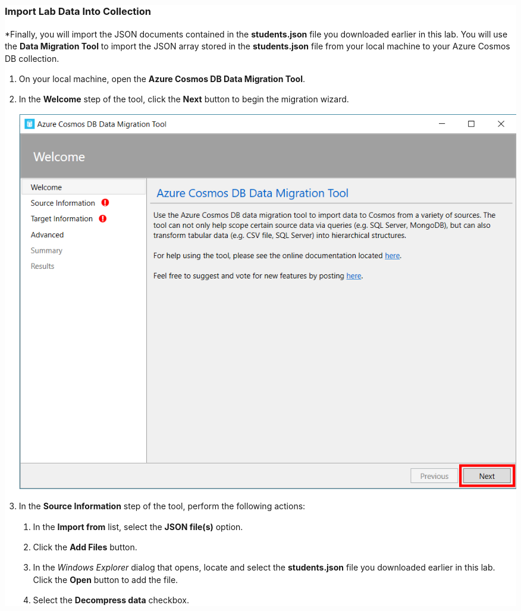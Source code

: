 ### Import Lab Data Into Collection

*Finally, you will import the JSON documents contained in the **students.json** file you downloaded earlier in this lab. You will use the **Data Migration Tool** to import the JSON array stored in the **students.json** file from your local machine to your Azure Cosmos DB collection.

1. On your local machine, open the **Azure Cosmos DB Data Migration Tool**.

1. In the **Welcome** step of the tool, click the **Next** button to begin the migration wizard.

    ![Data Migration Tool - Welcome](media/dmt_welcome.png)

1. In the **Source Information** step of the tool, perform the following actions:

    1. In the **Import from** list, select the **JSON file(s)** option.

    1. Click the **Add Files** button.

    1. In the *Windows Explorer* dialog that opens, locate and select the **students.json** file you downloaded earlier in this lab. Click the **Open** button to add the file.

    1. Select the **Decompress data** checkbox.
